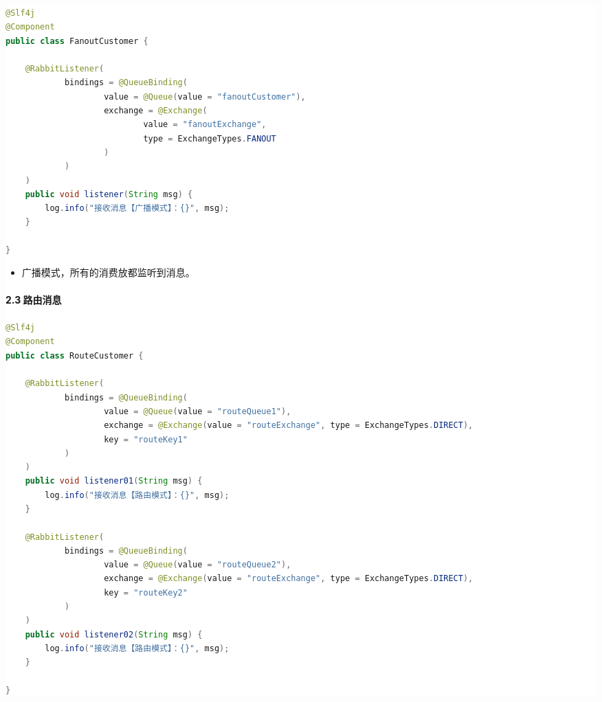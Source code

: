 ```java
@Slf4j
@Component
public class FanoutCustomer {

    @RabbitListener(
            bindings = @QueueBinding(
                    value = @Queue(value = "fanoutCustomer"),
                    exchange = @Exchange(
                            value = "fanoutExchange",
                            type = ExchangeTypes.FANOUT
                    )
            )
    )
    public void listener(String msg) {
        log.info("接收消息【广播模式】：{}", msg);
    }

}
```

- 广播模式，所有的消费放都监听到消息。

#### 2.3 路由消息

```java
@Slf4j
@Component
public class RouteCustomer {

    @RabbitListener(
            bindings = @QueueBinding(
                    value = @Queue(value = "routeQueue1"),
                    exchange = @Exchange(value = "routeExchange", type = ExchangeTypes.DIRECT),
                    key = "routeKey1"
            )
    )
    public void listener01(String msg) {
        log.info("接收消息【路由模式】：{}", msg);
    }

    @RabbitListener(
            bindings = @QueueBinding(
                    value = @Queue(value = "routeQueue2"),
                    exchange = @Exchange(value = "routeExchange", type = ExchangeTypes.DIRECT),
                    key = "routeKey2"
            )
    )
    public void listener02(String msg) {
        log.info("接收消息【路由模式】：{}", msg);
    }

}
```
